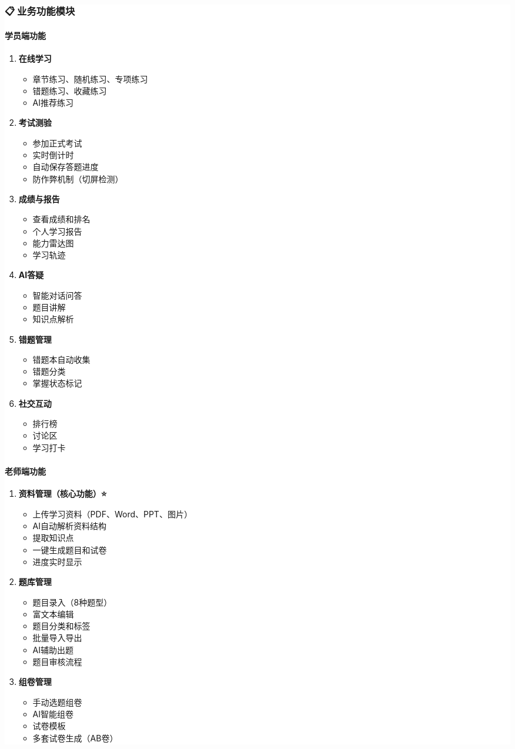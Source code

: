 ### 📋 业务功能模块

#### 学员端功能

1. **在线学习**
   - 章节练习、随机练习、专项练习
   - 错题练习、收藏练习
   - AI推荐练习

2. **考试测验**
   - 参加正式考试
   - 实时倒计时
   - 自动保存答题进度
   - 防作弊机制（切屏检测）

3. **成绩与报告**
   - 查看成绩和排名
   - 个人学习报告
   - 能力雷达图
   - 学习轨迹

4. **AI答疑**
   - 智能对话问答
   - 题目讲解
   - 知识点解析

5. **错题管理**
   - 错题本自动收集
   - 错题分类
   - 掌握状态标记

6. **社交互动**
   - 排行榜
   - 讨论区
   - 学习打卡

#### 老师端功能

1. **资料管理（核心功能）⭐**
   - 上传学习资料（PDF、Word、PPT、图片）
   - AI自动解析资料结构
   - 提取知识点
   - 一键生成题目和试卷
   - 进度实时显示

2. **题库管理**
   - 题目录入（8种题型）
   - 富文本编辑
   - 题目分类和标签
   - 批量导入导出
   - AI辅助出题
   - 题目审核流程

3. **组卷管理**
   - 手动选题组卷
   - AI智能组卷
   - 试卷模板
   - 多套试卷生成（AB卷）
